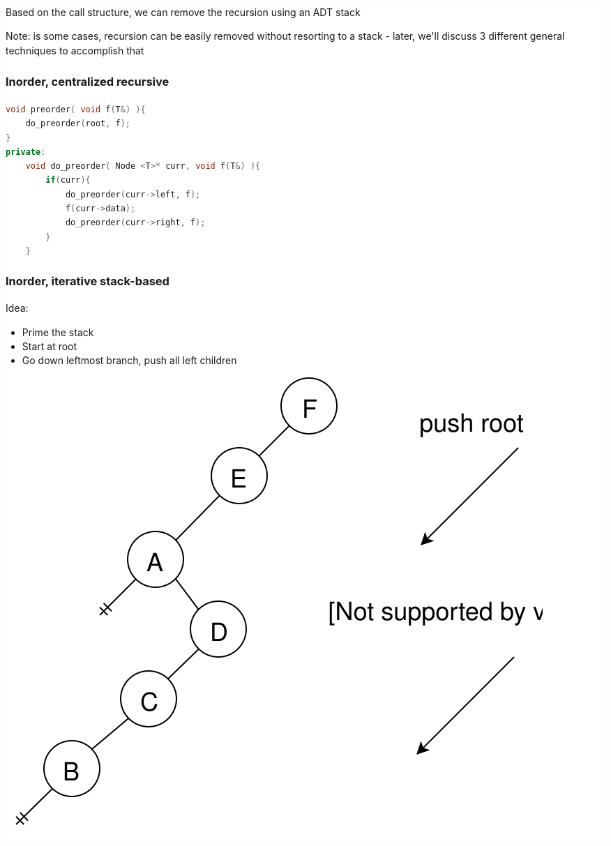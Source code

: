 Based on the call structure, we can remove the recursion using an ADT stack

Note: is some cases, recursion can be easily removed without resorting to a stack - later, we'll discuss 3 different general techniques to accomplish that

### Inorder, centralized recursive

```c++
void preorder( void f(T&) ){
    do_preorder(root, f);
}
private:
    void do_preorder( Node <T>* curr, void f(T&) ){
        if(curr){
            do_preorder(curr->left, f);
            f(curr->data);
            do_preorder(curr->right, f);
        }
    }
```

### Inorder, iterative stack-based

Idea:

* Prime the stack
* Start at root
* Go down leftmost branch, push all left children

![](../images/inorder_tree.svg)
